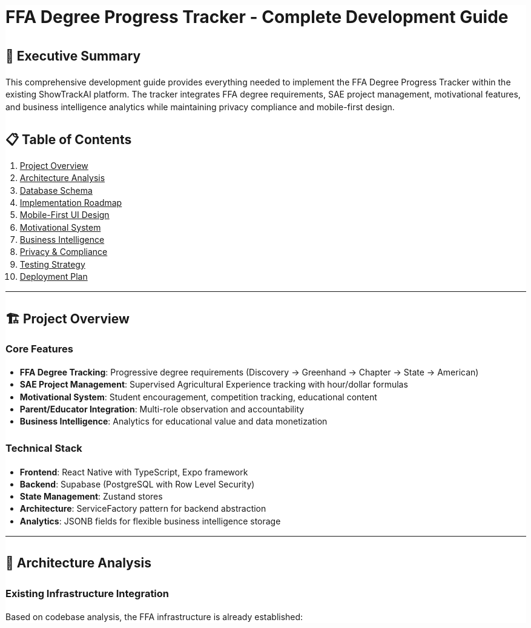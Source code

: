 # FFA Degree Progress Tracker - Complete Development Guide

## 🎯 Executive Summary

This comprehensive development guide provides everything needed to implement the FFA Degree Progress Tracker within the existing ShowTrackAI platform. The tracker integrates FFA degree requirements, SAE project management, motivational features, and business intelligence analytics while maintaining privacy compliance and mobile-first design.

## 📋 Table of Contents

1. [Project Overview](#project-overview)
2. [Architecture Analysis](#architecture-analysis)
3. [Database Schema](#database-schema)
4. [Implementation Roadmap](#implementation-roadmap)
5. [Mobile-First UI Design](#mobile-first-ui-design)
6. [Motivational System](#motivational-system)
7. [Business Intelligence](#business-intelligence)
8. [Privacy & Compliance](#privacy-compliance)
9. [Testing Strategy](#testing-strategy)
10. [Deployment Plan](#deployment-plan)

---

## 🏗️ Project Overview

### Core Features
- **FFA Degree Tracking**: Progressive degree requirements (Discovery → Greenhand → Chapter → State → American)
- **SAE Project Management**: Supervised Agricultural Experience tracking with hour/dollar formulas
- **Motivational System**: Student encouragement, competition tracking, educational content
- **Parent/Educator Integration**: Multi-role observation and accountability
- **Business Intelligence**: Analytics for educational value and data monetization

### Technical Stack
- **Frontend**: React Native with TypeScript, Expo framework
- **Backend**: Supabase (PostgreSQL with Row Level Security)
- **State Management**: Zustand stores
- **Architecture**: ServiceFactory pattern for backend abstraction
- **Analytics**: JSONB fields for flexible business intelligence storage

---

## 🔧 Architecture Analysis

### Existing Infrastructure Integration

Based on codebase analysis, the FFA infrastructure is already established:
